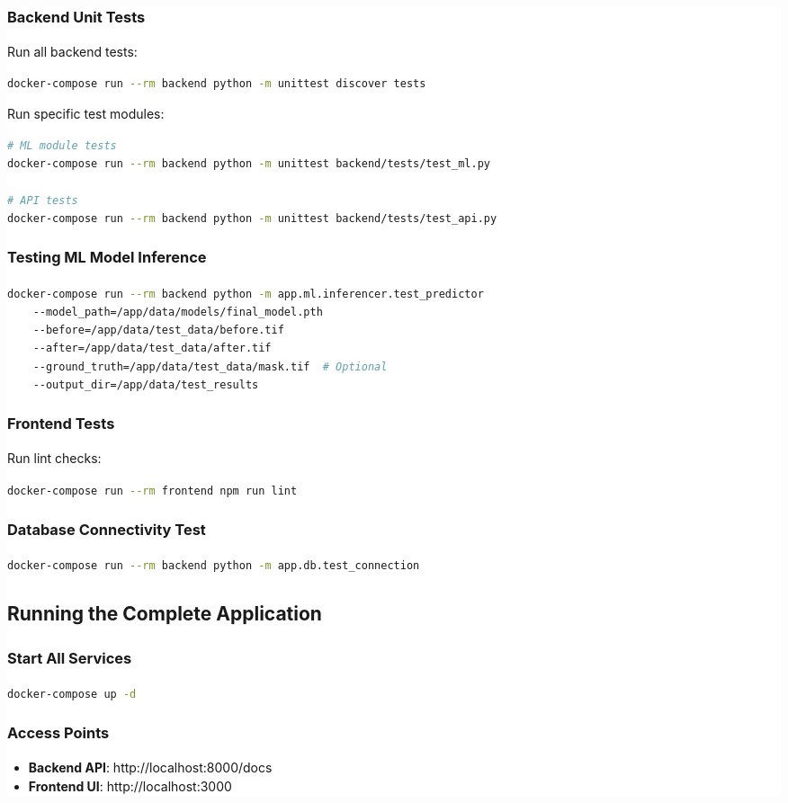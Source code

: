 ### Backend Unit Tests

Run all backend tests:

```bash
docker-compose run --rm backend python -m unittest discover tests
```

Run specific test modules:

```bash
# ML module tests
docker-compose run --rm backend python -m unittest backend/tests/test_ml.py

# API tests
docker-compose run --rm backend python -m unittest backend/tests/test_api.py
```

### Testing ML Model Inference

```bash
docker-compose run --rm backend python -m app.ml.inferencer.test_predictor 
    --model_path=/app/data/models/final_model.pth 
    --before=/app/data/test_data/before.tif 
    --after=/app/data/test_data/after.tif 
    --ground_truth=/app/data/test_data/mask.tif  # Optional
    --output_dir=/app/data/test_results
```

### Frontend Tests

Run lint checks:

```bash
docker-compose run --rm frontend npm run lint
```

### Database Connectivity Test

```bash
docker-compose run --rm backend python -m app.db.test_connection
```

## Running the Complete Application

### Start All Services

```bash
docker-compose up -d
```

### Access Points

- **Backend API**: http://localhost:8000/docs
- **Frontend UI**: http://localhost:3000
